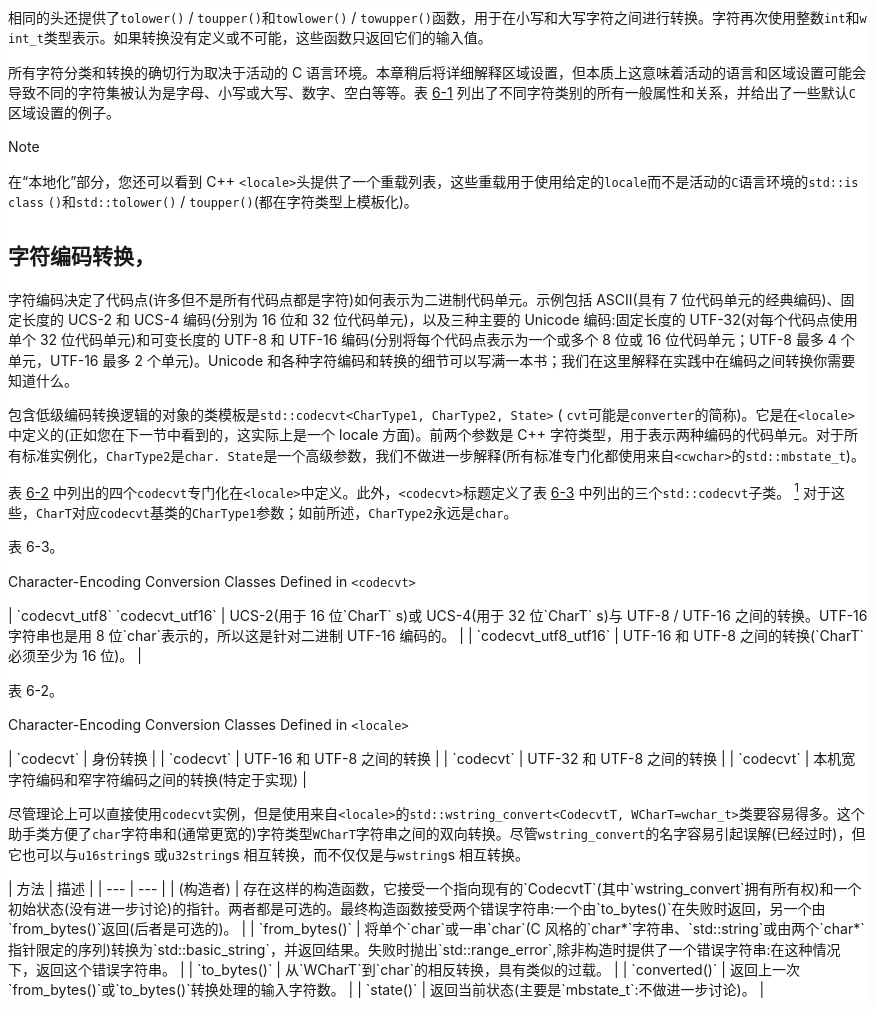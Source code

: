 相同的头还提供了`tolower()` / `toupper()`和`towlower()` / `towupper()`函数，用于在小写和大写字符之间进行转换。字符再次使用整数`int`和`wint_t`类型表示。如果转换没有定义或不可能，这些函数只返回它们的输入值。

所有字符分类和转换的确切行为取决于活动的 C 语言环境。本章稍后将详细解释区域设置，但本质上这意味着活动的语言和区域设置可能会导致不同的字符集被认为是字母、小写或大写、数字、空白等等。表 [6-1](#Tab1) 列出了不同字符类别的所有一般属性和关系，并给出了一些默认`C`区域设置的例子。

Note

在“本地化”部分，您还可以看到 C++ `<locale>`头提供了一个重载列表，这些重载用于使用给定的`locale`而不是活动的`C`语言环境的`std::is` `class` `()`和`std::tolower()` / `toupper()`(都在字符类型上模板化)。

## 字符编码转换<locale>，</locale>

字符编码决定了代码点(许多但不是所有代码点都是字符)如何表示为二进制代码单元。示例包括 ASCII(具有 7 位代码单元的经典编码)、固定长度的 UCS-2 和 UCS-4 编码(分别为 16 位和 32 位代码单元)，以及三种主要的 Unicode 编码:固定长度的 UTF-32(对每个代码点使用单个 32 位代码单元)和可变长度的 UTF-8 和 UTF-16 编码(分别将每个代码点表示为一个或多个 8 位或 16 位代码单元；UTF-8 最多 4 个单元，UTF-16 最多 2 个单元)。Unicode 和各种字符编码和转换的细节可以写满一本书；我们在这里解释在实践中在编码之间转换你需要知道什么。

包含低级编码转换逻辑的对象的类模板是`std::codecvt<CharType1, CharType2, State>` ( `cvt`可能是`converter`的简称)。它是在`<locale>`中定义的(正如您在下一节中看到的，这实际上是一个 locale 方面)。前两个参数是 C++ 字符类型，用于表示两种编码的代码单元。对于所有标准实例化，`CharType2`是`char. State`是一个高级参数，我们不做进一步解释(所有标准专门化都使用来自`<cwchar>`的`std::mbstate_t`)。

表 [6-2](#Tab2) 中列出的四个`codecvt`专门化在`<locale>`中定义。此外，`<codecvt>`标题定义了表 [6-3](#Tab3) 中列出的三个`std::codecvt`子类。 [<sup>1</sup>](#Fn1) 对于这些，`CharT`对应`codecvt`基类的`CharType1`参数；如前所述，`CharType2`永远是`char`。

表 6-3。

Character-Encoding Conversion Classes Defined in `<codecvt>`

<colgroup><col> <col></colgroup> 
| `codecvt_utf8<CharT>` `codecvt_utf16<CharT>` | UCS-2(用于 16 位`CharT` s)或 UCS-4(用于 32 位`CharT` s)与 UTF-8 / UTF-16 之间的转换。UTF-16 字符串也是用 8 位`char`表示的，所以这是针对二进制 UTF-16 编码的。 |
| `codecvt_utf8_utf16<CharT>` | UTF-16 和 UTF-8 之间的转换(`CharT`必须至少为 16 位)。 |

表 6-2。

Character-Encoding Conversion Classes Defined in `<locale>`

<colgroup><col> <col></colgroup> 
| `codecvt<char,char,mbstate_t>` | 身份转换 |
| `codecvt<char16_t,char,mbstate_t>` | UTF-16 和 UTF-8 之间的转换 |
| `codecvt<char32_t,char,mbstate_t>` | UTF-32 和 UTF-8 之间的转换 |
| `codecvt<wchar_t,char,mbstate_t>` | 本机宽字符编码和窄字符编码之间的转换(特定于实现) |

尽管理论上可以直接使用`codecvt`实例，但是使用来自`<locale>`的`std::wstring_convert<CodecvtT, WCharT=wchar_t>`类要容易得多。这个助手类方便了`char`字符串和(通常更宽的)字符类型`WCharT`字符串之间的双向转换。尽管`wstring_convert`的名字容易引起误解(已经过时)，但它也可以与`u16string`s 或`u32string`s 相互转换，而不仅仅是与`wstring`s 相互转换。

<colgroup><col> <col></colgroup> 
| 方法 | 描述 |
| --- | --- |
| (构造者) | 存在这样的构造函数，它接受一个指向现有的`CodecvtT`(其中`wstring_convert`拥有所有权)和一个初始状态(没有进一步讨论)的指针。两者都是可选的。最终构造函数接受两个错误字符串:一个由`to_bytes()`在失败时返回，另一个由`from_bytes()`返回(后者是可选的)。 |
| `from_bytes()` | 将单个`char`或一串`char`(C 风格的`char*`字符串、`std::string`或由两个`char*`指针限定的序列)转换为`std::basic_string<WCharT>`，并返回结果。失败时抛出`std::range_error`,除非构造时提供了一个错误字符串:在这种情况下，返回这个错误字符串。 |
| `to_bytes()` | 从`WCharT`到`char`的相反转换，具有类似的过载。 |
| `converted()` | 返回上一次`from_bytes()`或`to_bytes()`转换处理的输入字符数。 |
| `state()` | 返回当前状态(主要是`mbstate_t`:不做进一步讨论)。 |
